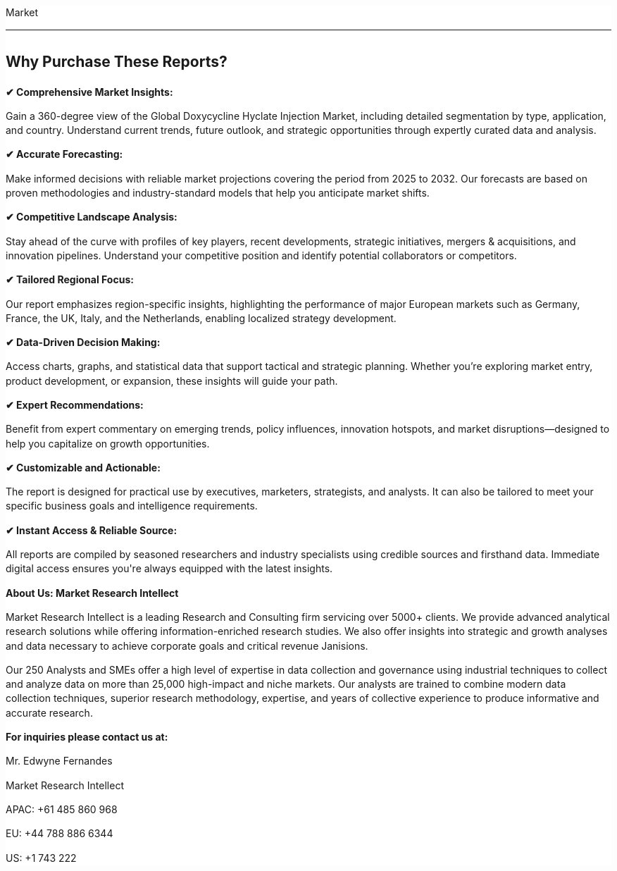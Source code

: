 Market</a></span></p></blockquote><hr /><h2>Why Purchase These Reports?</h2><p><strong>✔ Comprehensive Market Insights:</strong></p><p>Gain a 360-degree view of the Global Doxycycline Hyclate Injection Market, including detailed segmentation by type, application, and country. Understand current trends, future outlook, and strategic opportunities through expertly curated data and analysis.</p><p><strong>✔ Accurate Forecasting:</strong></p><p>Make informed decisions with reliable market projections covering the period from 2025 to 2032. Our forecasts are based on proven methodologies and industry-standard models that help you anticipate market shifts.</p><p><strong>✔ Competitive Landscape Analysis:</strong></p><p>Stay ahead of the curve with profiles of key players, recent developments, strategic initiatives, mergers &amp; acquisitions, and innovation pipelines. Understand your competitive position and identify potential collaborators or competitors.</p><p><strong>✔ Tailored Regional Focus:</strong></p><p>Our report emphasizes region-specific insights, highlighting the performance of major European markets such as Germany, France, the UK, Italy, and the Netherlands, enabling localized strategy development.</p><p><strong>✔ Data-Driven Decision Making:</strong></p><p>Access charts, graphs, and statistical data that support tactical and strategic planning. Whether you&rsquo;re exploring market entry, product development, or expansion, these insights will guide your path.</p><p><strong>✔ Expert Recommendations:</strong></p><p>Benefit from expert commentary on emerging trends, policy influences, innovation hotspots, and market disruptions&mdash;designed to help you capitalize on growth opportunities.</p><p><strong>✔ Customizable and Actionable:</strong></p><p>The report is designed for practical use by executives, marketers, strategists, and analysts. It can also be tailored to meet your specific business goals and intelligence requirements.</p><p><strong>✔ Instant Access &amp; Reliable Source:</strong></p><p>All reports are compiled by seasoned researchers and industry specialists using credible sources and firsthand data. Immediate digital access ensures you're always equipped with the latest insights.</p><p><strong><span class="font-[700]">About Us: Market Research Intellect</span></strong></p><p><span class="">Market Research Intellect is a leading Research and Consulting firm servicing over 5000+ clients. We provide advanced analytical research solutions while offering information-enriched research studies.&nbsp;</span>We also offer insights into strategic and growth analyses and data necessary to achieve corporate goals and critical revenue Janisions.</p><p><span class="">Our 250 Analysts and SMEs offer a high level of expertise in data collection and governance using industrial techniques to collect and analyze data on more than 25,000 high-impact and niche markets. Our analysts are trained to combine modern data collection techniques, superior research methodology, expertise, and years of collective experience to produce informative and accurate research.</span></p><p><strong>For inquiries please contact us at:</strong></p><p>Mr. Edwyne Fernandes</p><p>Market Research Intellect</p><p>APAC: +61 485 860 968</p><p>EU: +44 788 886 6344</p><p>US: +1 743 222